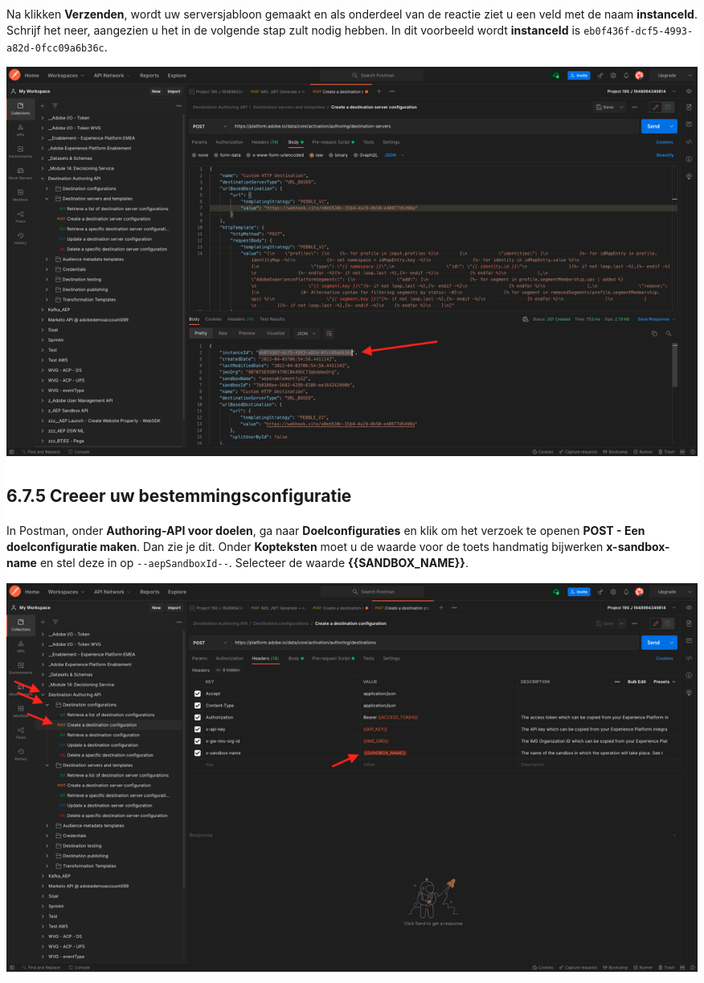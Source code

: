 Na klikken **Verzenden**, wordt uw serversjabloon gemaakt en als onderdeel van de reactie ziet u een veld met de naam **instanceId**. Schrijf het neer, aangezien u het in de volgende stap zult nodig hebben. In dit voorbeeld wordt **instanceId** is
`eb0f436f-dcf5-4993-a82d-0fcc09a6b36c`.

![Gegevensinname](./images/sdkpm6.png)

## 6.7.5 Creeer uw bestemmingsconfiguratie

In Postman, onder **Authoring-API voor doelen**, ga naar **Doelconfiguraties** en klik om het verzoek te openen **POST - Een doelconfiguratie maken**. Dan zie je dit. Onder **Kopteksten** moet u de waarde voor de toets handmatig bijwerken **x-sandbox-name** en stel deze in op `--aepSandboxId--`. Selecteer de waarde **{{SANDBOX_NAME}}**.

![Gegevensinname](./images/sdkpm7.png)